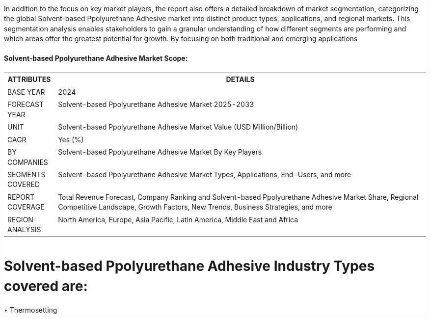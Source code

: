 In addition to the focus on key market players, the report also offers a detailed breakdown of market segmentation, categorizing the global Solvent-based Ppolyurethane Adhesive market into distinct product types, applications, and regional markets. This segmentation analysis enables stakeholders to gain a granular understanding of how different segments are performing and which areas offer the greatest potential for growth. By focusing on both traditional and emerging applications

<h4>Solvent-based Ppolyurethane Adhesive Market Scope:</h4>
<table>
<tr>
<th>ATTRIBUTES</th>
<th>DETAILS</th>
</tr>
<tr>
<td>BASE YEAR</td>
<td>2024</td>
</tr>
<tr>
<td>FORECAST YEAR</td>
<td>Solvent-based Ppolyurethane Adhesive Market 2025-2033</td>
</tr>
<tr>
<td>UNIT</td>
<td>Solvent-based Ppolyurethane Adhesive Market Value (USD Million/Billion)</td>
<tr>
<td>CAGR</td>
<td>Yes (%)</td>
</tr>
</tr>
<tr>
<td>BY COMPANIES</td>
<td>Solvent-based Ppolyurethane Adhesive Market By Key Players</td>
</tr>
<tr>
<td>SEGMENTS COVERED</td>
<td>Solvent-based Ppolyurethane Adhesive Market Types, Applications, End-Users, and more</td>
</tr>
<tr>
<td>REPORT COVERAGE</td>
<td>Total Revenue Forecast, Company Ranking and Solvent-based Ppolyurethane Adhesive Market Share, Regional Competitive Landscape, Growth Factors, New Trends, Business Strategies, and more</td>
</tr>
<tr>
<td>REGION ANALYSIS</td>
<td>North America, Europe, Asia Pacific, Latin America, Middle East and Africa</td>
</tr>
</table>

# <strong>Solvent-based Ppolyurethane Adhesive Industry Types covered are:</strong>

‣ Thermosetting

